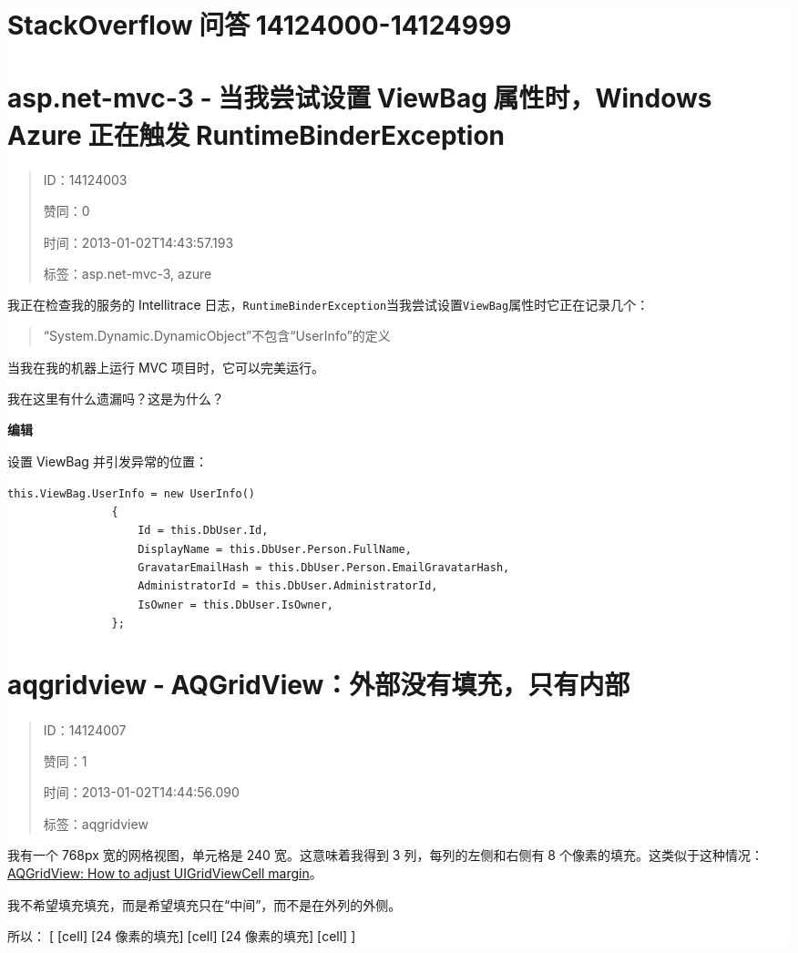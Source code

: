 # StackOverflow 问答 14124000-14124999

# asp.net-mvc-3 - 当我尝试设置 ViewBag 属性时，Windows Azure 正在触发 RuntimeBinderException

> ID：14124003
> 
> 赞同：0
> 
> 时间：2013-01-02T14:43:57.193
> 
> 标签：asp.net-mvc-3, azure

我正在检查我的服务的 Intellitrace 日志，`RuntimeBinderException`当我尝试设置`ViewBag`属性时它正在记录几个：

> “System.Dynamic.DynamicObject”不包含“UserInfo”的定义

当我在我的机器上运行 MVC 项目时，它可以完美运行。

我在这里有什么遗漏吗？这是为什么？

**编辑**

设置 ViewBag 并引发异常的位置：

```
this.ViewBag.UserInfo = new UserInfo()
                {
                    Id = this.DbUser.Id,
                    DisplayName = this.DbUser.Person.FullName,
                    GravatarEmailHash = this.DbUser.Person.EmailGravatarHash,
                    AdministratorId = this.DbUser.AdministratorId,
                    IsOwner = this.DbUser.IsOwner,
                }; 
```

# aqgridview - AQGridView：外部没有填充，只有内部

> ID：14124007
> 
> 赞同：1
> 
> 时间：2013-01-02T14:44:56.090
> 
> 标签：aqgridview

我有一个 768px 宽的网格视图，单元格是 240 宽。这意味着我得到 3 列，每列的左侧和右侧有 8 个像素的填充。这类似于这种情况：[AQGridView: How to adjust UIGridViewCell margin](https://stackoverflow.com/questions/9452887/aqgridview-how-to-adjust-uigridviewcell-margin)。

我不希望填充填充，而是希望填充只在“中间”，而不是在外列的外侧。

所以：
[ [cell] [24 像素的填充] [cell] [24 像素的填充] [cell] ]
